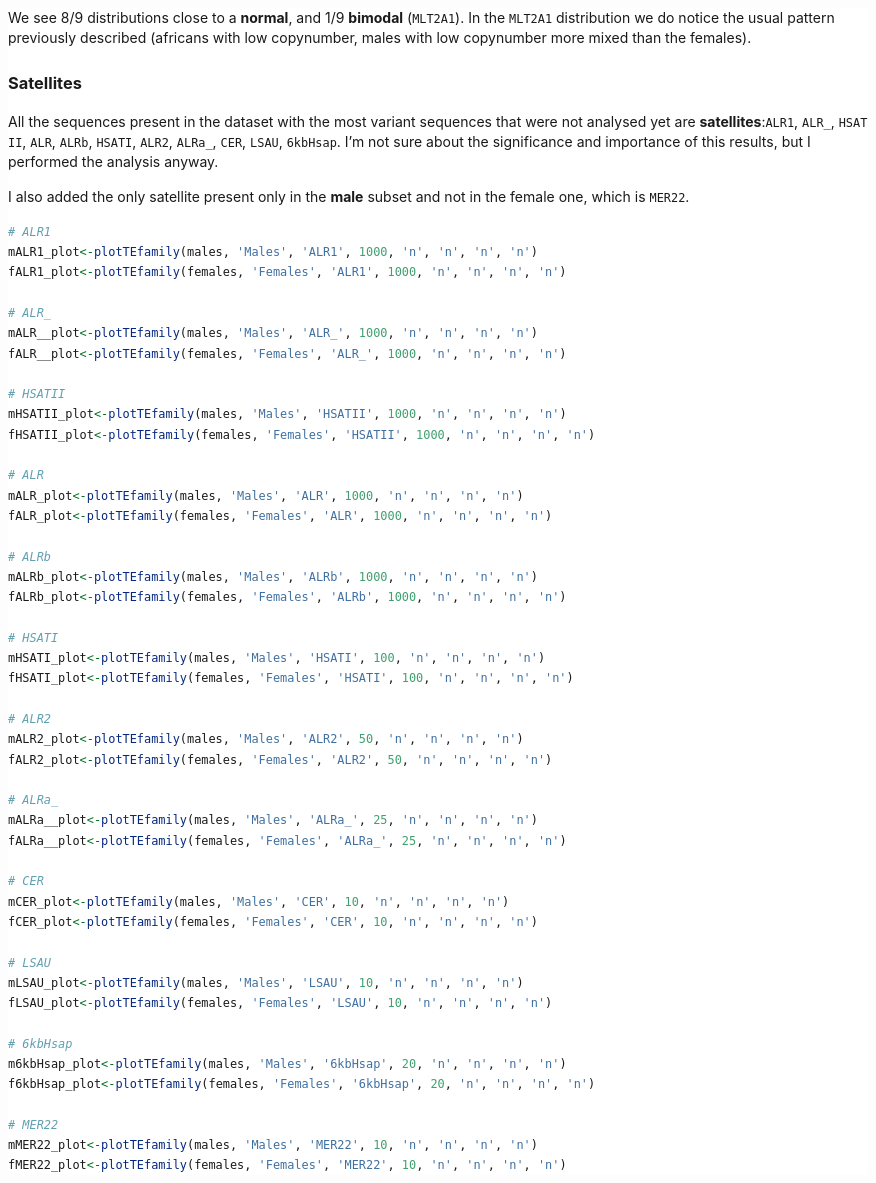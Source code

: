 We see 8/9 distributions close to a **normal**, and 1/9 **bimodal**
(`MLT2A1`). In the `MLT2A1` distribution we do notice the usual pattern
previously described (africans with low copynumber, males with low
copynumber more mixed than the females).

### Satellites

All the sequences present in the dataset with the most variant sequences
that were not analysed yet are **satellites**:`ALR1`, `ALR_`, `HSATII`,
`ALR`, `ALRb`, `HSATI`, `ALR2`, `ALRa_`, `CER`, `LSAU`, `6kbHsap`. I’m
not sure about the significance and importance of this results, but I
performed the analysis anyway.

I also added the only satellite present only in the **male** subset and
not in the female one, which is `MER22`.

``` r
# ALR1
mALR1_plot<-plotTEfamily(males, 'Males', 'ALR1', 1000, 'n', 'n', 'n', 'n')
fALR1_plot<-plotTEfamily(females, 'Females', 'ALR1', 1000, 'n', 'n', 'n', 'n')

# ALR_
mALR__plot<-plotTEfamily(males, 'Males', 'ALR_', 1000, 'n', 'n', 'n', 'n')
fALR__plot<-plotTEfamily(females, 'Females', 'ALR_', 1000, 'n', 'n', 'n', 'n')

# HSATII
mHSATII_plot<-plotTEfamily(males, 'Males', 'HSATII', 1000, 'n', 'n', 'n', 'n')
fHSATII_plot<-plotTEfamily(females, 'Females', 'HSATII', 1000, 'n', 'n', 'n', 'n')

# ALR
mALR_plot<-plotTEfamily(males, 'Males', 'ALR', 1000, 'n', 'n', 'n', 'n')
fALR_plot<-plotTEfamily(females, 'Females', 'ALR', 1000, 'n', 'n', 'n', 'n')

# ALRb
mALRb_plot<-plotTEfamily(males, 'Males', 'ALRb', 1000, 'n', 'n', 'n', 'n')
fALRb_plot<-plotTEfamily(females, 'Females', 'ALRb', 1000, 'n', 'n', 'n', 'n')

# HSATI
mHSATI_plot<-plotTEfamily(males, 'Males', 'HSATI', 100, 'n', 'n', 'n', 'n')
fHSATI_plot<-plotTEfamily(females, 'Females', 'HSATI', 100, 'n', 'n', 'n', 'n')

# ALR2
mALR2_plot<-plotTEfamily(males, 'Males', 'ALR2', 50, 'n', 'n', 'n', 'n')
fALR2_plot<-plotTEfamily(females, 'Females', 'ALR2', 50, 'n', 'n', 'n', 'n')

# ALRa_
mALRa__plot<-plotTEfamily(males, 'Males', 'ALRa_', 25, 'n', 'n', 'n', 'n')
fALRa__plot<-plotTEfamily(females, 'Females', 'ALRa_', 25, 'n', 'n', 'n', 'n')

# CER
mCER_plot<-plotTEfamily(males, 'Males', 'CER', 10, 'n', 'n', 'n', 'n')
fCER_plot<-plotTEfamily(females, 'Females', 'CER', 10, 'n', 'n', 'n', 'n')

# LSAU
mLSAU_plot<-plotTEfamily(males, 'Males', 'LSAU', 10, 'n', 'n', 'n', 'n')
fLSAU_plot<-plotTEfamily(females, 'Females', 'LSAU', 10, 'n', 'n', 'n', 'n')

# 6kbHsap
m6kbHsap_plot<-plotTEfamily(males, 'Males', '6kbHsap', 20, 'n', 'n', 'n', 'n')
f6kbHsap_plot<-plotTEfamily(females, 'Females', '6kbHsap', 20, 'n', 'n', 'n', 'n')

# MER22
mMER22_plot<-plotTEfamily(males, 'Males', 'MER22', 10, 'n', 'n', 'n', 'n')
fMER22_plot<-plotTEfamily(females, 'Females', 'MER22', 10, 'n', 'n', 'n', 'n')
```